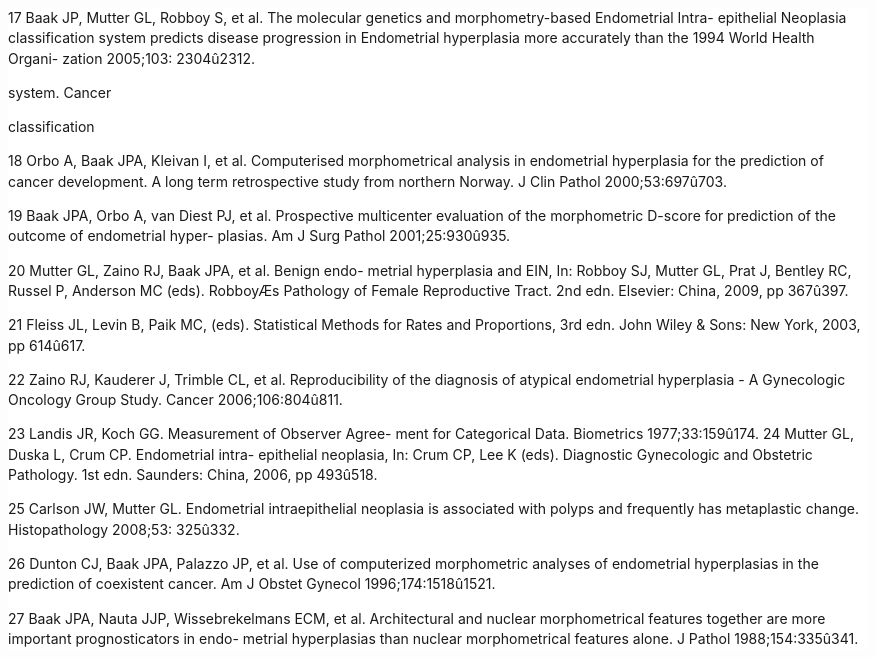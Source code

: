 17 Baak JP, Mutter GL, Robboy S, et al. The molecular
genetics and morphometry-based Endometrial Intra-
epithelial Neoplasia classification system predicts
disease progression in Endometrial hyperplasia
more accurately than the 1994 World Health Organi-
zation
2005;103:
2304û2312.

system. Cancer

classification

18 Orbo A, Baak JPA, Kleivan I, et al. Computerised
morphometrical analysis in endometrial hyperplasia
for the prediction of cancer development. A long term
retrospective study from northern Norway.
J Clin
Pathol 2000;53:697û703.

19 Baak JPA, Orbo A, van Diest PJ, et al. Prospective
multicenter evaluation of the morphometric D-score
for prediction of the outcome of endometrial hyper-
plasias. Am J Surg Pathol 2001;25:930û935.

20 Mutter GL, Zaino RJ, Baak JPA, et al. Benign endo-
metrial hyperplasia and EIN, In: Robboy SJ, Mutter GL,
Prat J, Bentley RC, Russel P, Anderson MC (eds).
RobboyÆs Pathology of Female Reproductive Tract.
2nd edn. Elsevier: China, 2009, pp 367û397.

21 Fleiss JL, Levin B, Paik MC, (eds). Statistical Methods
for Rates and Proportions, 3rd edn. John Wiley & Sons:
New York, 2003, pp 614û617.

22 Zaino RJ, Kauderer J, Trimble CL, et al. Reproducibility
of the diagnosis of atypical endometrial hyperplasia -
A Gynecologic Oncology Group Study. Cancer
2006;106:804û811.

23 Landis JR, Koch GG. Measurement of Observer Agree-
ment for Categorical Data. Biometrics 1977;33:159û174.
24 Mutter GL, Duska L, Crum CP. Endometrial intra-
epithelial neoplasia,
In: Crum CP, Lee K (eds).
Diagnostic Gynecologic and Obstetric Pathology.
1st edn. Saunders: China, 2006, pp 493û518.

25 Carlson JW, Mutter GL. Endometrial intraepithelial
neoplasia is associated with polyps and frequently
has metaplastic change. Histopathology 2008;53:
325û332.

26 Dunton CJ, Baak JPA, Palazzo JP, et al. Use of
computerized morphometric analyses of endometrial
hyperplasias in the prediction of coexistent cancer.
Am J Obstet Gynecol 1996;174:1518û1521.

27 Baak JPA, Nauta JJP, Wissebrekelmans ECM, et al.
Architectural and nuclear morphometrical
features
together are more important prognosticators in endo-
metrial hyperplasias than nuclear morphometrical
features alone. J Pathol 1988;154:335û341.


